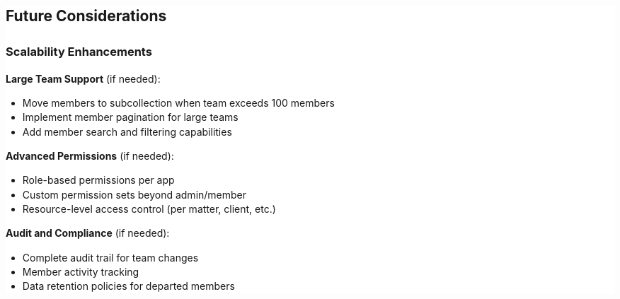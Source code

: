 ## Future Considerations

### Scalability Enhancements

**Large Team Support** (if needed):
- Move members to subcollection when team exceeds 100 members
- Implement member pagination for large teams
- Add member search and filtering capabilities

**Advanced Permissions** (if needed):
- Role-based permissions per app
- Custom permission sets beyond admin/member
- Resource-level access control (per matter, client, etc.)

**Audit and Compliance** (if needed):
- Complete audit trail for team changes
- Member activity tracking
- Data retention policies for departed members
